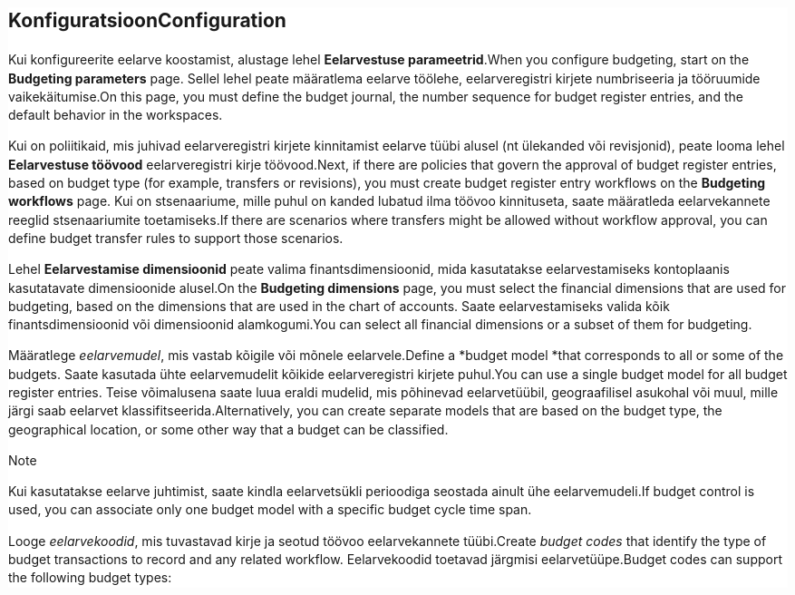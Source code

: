 ## <a name="configuration"></a><span data-ttu-id="77f14-122">Konfiguratsioon</span><span class="sxs-lookup"><span data-stu-id="77f14-122">Configuration</span></span>
<span data-ttu-id="77f14-123">Kui konfigureerite eelarve koostamist, alustage lehel **Eelarvestuse parameetrid**.</span><span class="sxs-lookup"><span data-stu-id="77f14-123">When you configure budgeting, start on the **Budgeting parameters** page.</span></span> <span data-ttu-id="77f14-124">Sellel lehel peate määratlema eelarve töölehe, eelarveregistri kirjete numbriseeria ja tööruumide vaikekäitumise.</span><span class="sxs-lookup"><span data-stu-id="77f14-124">On this page, you must define the budget journal, the number sequence for budget register entries, and the default behavior in the workspaces.</span></span>

<span data-ttu-id="77f14-125">Kui on poliitikaid, mis juhivad eelarveregistri kirjete kinnitamist eelarve tüübi alusel (nt ülekanded või revisjonid), peate looma lehel **Eelarvestuse töövood** eelarveregistri kirje töövood.</span><span class="sxs-lookup"><span data-stu-id="77f14-125">Next, if there are policies that govern the approval of budget register entries, based on budget type (for example, transfers or revisions), you must create budget register entry workflows on the **Budgeting workflows** page.</span></span> <span data-ttu-id="77f14-126">Kui on stsenaariume, mille puhul on kanded lubatud ilma töövoo kinnituseta, saate määratleda eelarvekannete reeglid stsenaariumite toetamiseks.</span><span class="sxs-lookup"><span data-stu-id="77f14-126">If there are scenarios where transfers might be allowed without workflow approval, you can define budget transfer rules to support those scenarios.</span></span> 

<span data-ttu-id="77f14-127">Lehel **Eelarvestamise dimensioonid** peate valima finantsdimensioonid, mida kasutatakse eelarvestamiseks kontoplaanis kasutatavate dimensioonide alusel.</span><span class="sxs-lookup"><span data-stu-id="77f14-127">On the **Budgeting dimensions** page, you must select the financial dimensions that are used for budgeting, based on the dimensions that are used in the chart of accounts.</span></span> <span data-ttu-id="77f14-128">Saate eelarvestamiseks valida kõik finantsdimensioonid või dimensioonid alamkogumi.</span><span class="sxs-lookup"><span data-stu-id="77f14-128">You can select all financial dimensions or a subset of them for budgeting.</span></span>

<span data-ttu-id="77f14-129">Määratlege *eelarvemudel*, mis vastab kõigile või mõnele eelarvele.</span><span class="sxs-lookup"><span data-stu-id="77f14-129">Define a \*budget model \*that corresponds to all or some of the budgets.</span></span> <span data-ttu-id="77f14-130">Saate kasutada ühte eelarvemudelit kõikide eelarveregistri kirjete puhul.</span><span class="sxs-lookup"><span data-stu-id="77f14-130">You can use a single budget model for all budget register entries.</span></span> <span data-ttu-id="77f14-131">Teise võimalusena saate luua eraldi mudelid, mis põhinevad eelarvetüübil, geograafilisel asukohal või muul, mille järgi saab eelarvet klassifitseerida.</span><span class="sxs-lookup"><span data-stu-id="77f14-131">Alternatively, you can create separate models that are based on the budget type, the geographical location, or some other way that a budget can be classified.</span></span> 

> [!NOTE] 
> <span data-ttu-id="77f14-132">Kui kasutatakse eelarve juhtimist, saate kindla eelarvetsükli perioodiga seostada ainult ühe eelarvemudeli.</span><span class="sxs-lookup"><span data-stu-id="77f14-132">If budget control is used, you can associate only one budget model with a specific budget cycle time span.</span></span> 

<span data-ttu-id="77f14-133">Looge *eelarvekoodid*, mis tuvastavad kirje ja seotud töövoo eelarvekannete tüübi.</span><span class="sxs-lookup"><span data-stu-id="77f14-133">Create *budget codes* that identify the type of budget transactions to record and any related workflow.</span></span> <span data-ttu-id="77f14-134">Eelarvekoodid toetavad järgmisi eelarvetüüpe.</span><span class="sxs-lookup"><span data-stu-id="77f14-134">Budget codes can support the following budget types:</span></span>
